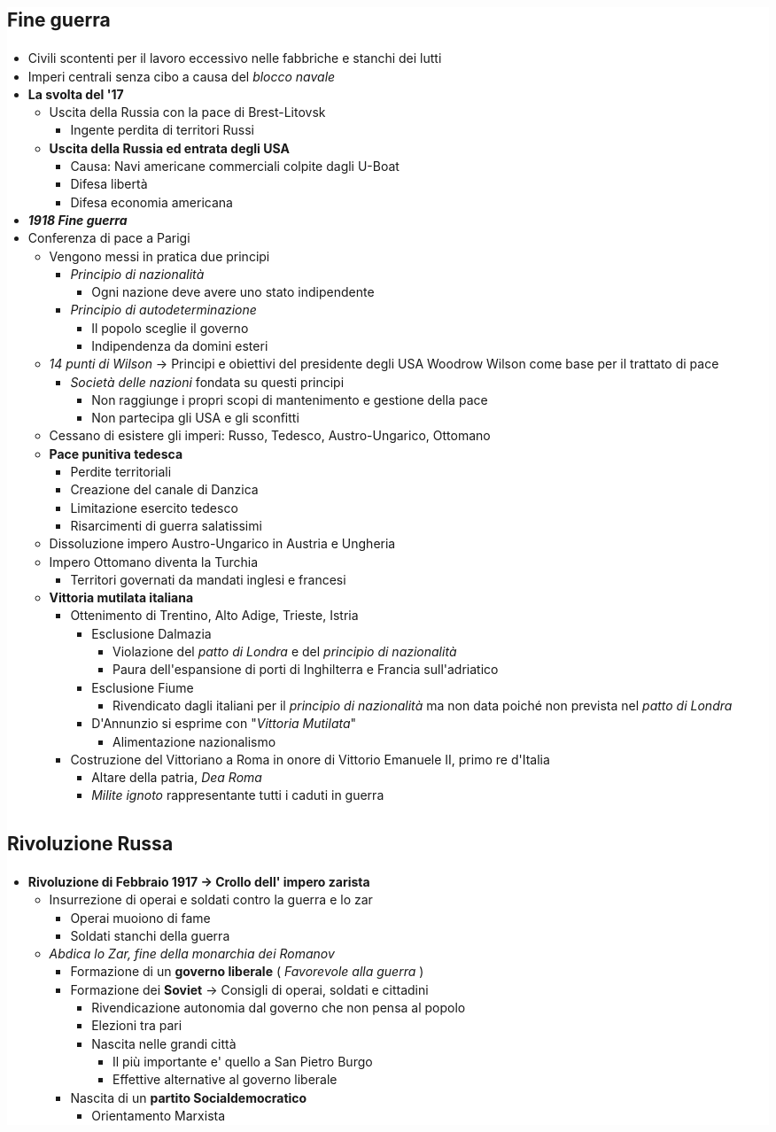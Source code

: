 
## Fine guerra
- Civili scontenti per il lavoro eccessivo nelle fabbriche e stanchi dei lutti
- Imperi centrali senza cibo a causa del *blocco navale*
- **La svolta del '17** 
	- Uscita della Russia con la pace di Brest-Litovsk
		- Ingente perdita di territori Russi
	- **Uscita della Russia ed entrata degli USA**
		- Causa: Navi americane commerciali colpite dagli U-Boat
		- Difesa libertà
		- Difesa economia americana
- ***1918 Fine guerra***
- Conferenza di pace a Parigi
	- Vengono messi in pratica due principi
		- *Principio di nazionalità*
			- Ogni nazione deve avere uno stato indipendente
		- *Principio di autodeterminazione*
			- Il popolo sceglie il governo
			- Indipendenza da domini esteri
	- *14 punti di Wilson* -> Principi e obiettivi del presidente degli USA Woodrow Wilson come base per il trattato di pace
		- *Società delle nazioni* fondata su questi principi
			- Non raggiunge i propri scopi di mantenimento e gestione della pace
			- Non partecipa gli USA e gli sconfitti
	- Cessano di esistere gli imperi: Russo, Tedesco, Austro-Ungarico, Ottomano
	- **Pace punitiva tedesca**
		- Perdite territoriali 
		- Creazione del canale di Danzica
		- Limitazione esercito tedesco
		- Risarcimenti di guerra salatissimi
	- Dissoluzione impero Austro-Ungarico in Austria e Ungheria
	- Impero Ottomano diventa la Turchia
		- Territori governati da mandati inglesi e francesi
	- **Vittoria mutilata italiana**
		- Ottenimento di Trentino, Alto Adige, Trieste, Istria
			- Esclusione Dalmazia 
				- Violazione del *patto di Londra* e del *principio di nazionalità* 
				- Paura dell'espansione di porti di Inghilterra e Francia sull'adriatico 
			- Esclusione Fiume
				- Rivendicato dagli italiani per il *principio di nazionalità* ma non data poiché non prevista nel *patto di Londra*
			- D'Annunzio si esprime con "*Vittoria Mutilata*" 
				- Alimentazione nazionalismo
		- Costruzione del Vittoriano a Roma in onore di Vittorio Emanuele II, primo re d'Italia
			- Altare della patria, *Dea Roma*
			- *Milite ignoto* rappresentante tutti i caduti in guerra

## Rivoluzione Russa
- **Rivoluzione di Febbraio 1917 -> Crollo dell' impero zarista**
	- Insurrezione di operai e soldati contro la guerra e lo zar
		- Operai muoiono di fame
		- Soldati stanchi della guerra
	- *Abdica lo Zar, fine della monarchia dei Romanov*
		- Formazione di un **governo liberale** ( *Favorevole alla guerra* )
		- Formazione dei **Soviet** -> Consigli di operai, soldati e cittadini
			- Rivendicazione autonomia dal governo che non pensa al popolo
			- Elezioni tra pari
			- Nascita nelle grandi città
				- Il più importante e' quello a San Pietro Burgo
				- Effettive alternative al governo liberale
		- Nascita di un **partito Socialdemocratico**
			- Orientamento Marxista